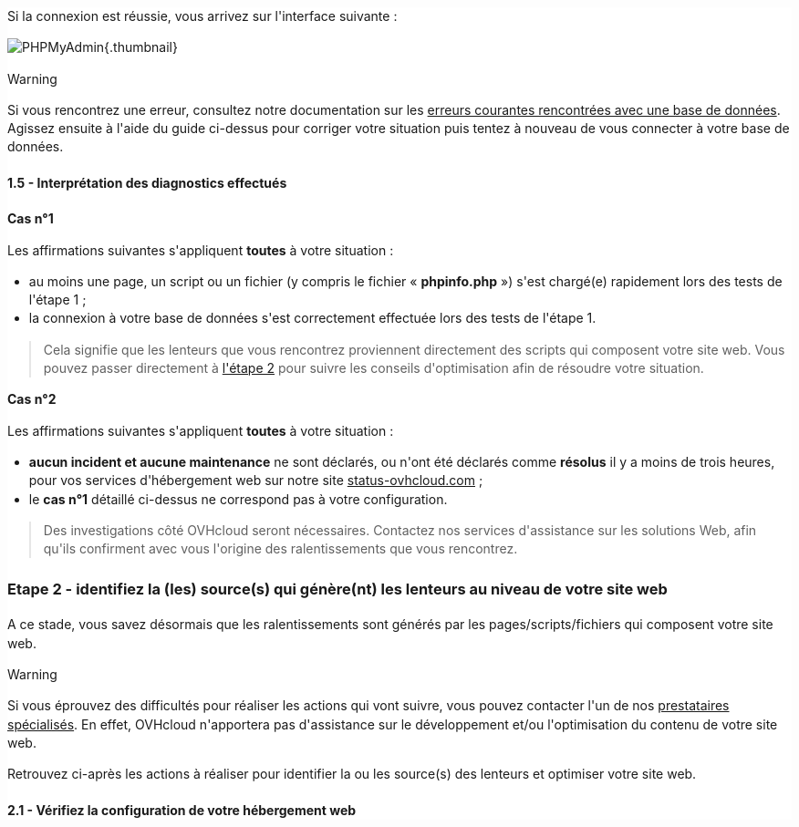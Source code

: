 Si la connexion est réussie, vous arrivez sur l'interface suivante :

![PHPMyAdmin](images/pma.png){.thumbnail}

> [!warning]
>
> Si vous rencontrez une erreur, consultez notre documentation sur les [erreurs courantes rencontrées avec une base de données](/pages/web/hosting/diagnosis_database_errors). Agissez ensuite à l'aide du guide ci-dessus pour corriger votre situation puis tentez à nouveau de vous connecter à votre base de données.
>

#### 1.5 - Interprétation des diagnostics effectués

**Cas n°1**

Les affirmations suivantes s'appliquent **toutes** à votre situation :

- au moins une page, un script ou un fichier (y compris le fichier « **phpinfo.php** ») s'est chargé(e) rapidement lors des tests de l'étape 1 ;
- la connexion à votre base de données s'est correctement effectuée lors des tests de l'étape 1.

> Cela signifie que les lenteurs que vous rencontrez proviennent directement des scripts qui composent votre site web. Vous pouvez passer directement à [l'étape 2](#step2) pour suivre les conseils d'optimisation afin de résoudre votre situation.

**Cas n°2**

Les affirmations suivantes s'appliquent **toutes** à votre situation :

- **aucun incident et aucune maintenance** ne sont déclarés, ou n'ont été déclarés comme **résolus** il y a moins de trois heures, pour vos services d'hébergement web sur notre site [status-ovhcloud.com](https://web-cloud.status-ovhcloud.com/) ;
- le **cas n°1** détaillé ci-dessus ne correspond pas à votre configuration.

> Des investigations côté OVHcloud seront nécessaires. Contactez nos services d'assistance sur les solutions Web, afin qu'ils confirment avec vous l'origine des ralentissements que vous rencontrez.

### Etape 2 - identifiez la (les) source(s) qui génère(nt) les lenteurs au niveau de votre site web <a name="step2"></a>

A ce stade, vous savez désormais que les ralentissements sont générés par les pages/scripts/fichiers qui composent votre site web.

> [!warning]
>
> Si vous éprouvez des difficultés pour réaliser les actions qui vont suivre, vous pouvez contacter l'un de nos [prestataires spécialisés](https://partner.ovhcloud.com/fr-ca/directory/). En effet, OVHcloud n'apportera pas d'assistance sur le développement et/ou l'optimisation du contenu de votre site web.
>

Retrouvez ci-après les actions à réaliser pour identifier la ou les source(s) des lenteurs et optimiser votre site web.

#### 2.1 - Vérifiez la configuration de votre hébergement web
